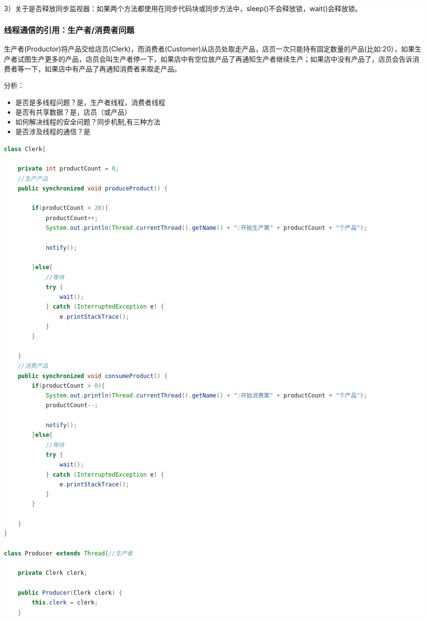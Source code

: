 3）关于是否释放同步监视器：如果两个方法都使用在同步代码块或同步方法中，sleep()不会释放锁，wait()会释放锁。



### 线程通信的引用：生产者/消费者问题

生产者(Productor)将产品交给店员(Clerk)，而消费者(Customer)从店员处取走产品，店员一次只能持有固定数量的产品(比如:20），如果生产者试图生产更多的产品，店员会叫生产者停一下，如果店中有空位放产品了再通知生产者继续生产；如果店中没有产品了，店员会告诉消费者等一下，如果店中有产品了再通知消费者来取走产品。


分析：

 * 是否是多线程问题？是，生产者线程，消费者线程
 * 是否有共享数据？是，店员（或产品）
 * 如何解决线程的安全问题？同步机制,有三种方法
 * 是否涉及线程的通信？是

```java
class Clerk{

    private int productCount = 0;
    //生产产品
    public synchronized void produceProduct() {

        if(productCount < 20){
            productCount++;
            System.out.println(Thread.currentThread().getName() + ":开始生产第" + productCount + "个产品");

            notify();

        }else{
            //等待
            try {
                wait();
            } catch (InterruptedException e) {
                e.printStackTrace();
            }
        }

    }
    //消费产品
    public synchronized void consumeProduct() {
        if(productCount > 0){
            System.out.println(Thread.currentThread().getName() + ":开始消费第" + productCount + "个产品");
            productCount--;

            notify();
        }else{
            //等待
            try {
                wait();
            } catch (InterruptedException e) {
                e.printStackTrace();
            }
        }

    }
}

class Producer extends Thread{//生产者

    private Clerk clerk;

    public Producer(Clerk clerk) {
        this.clerk = clerk;
    }

```